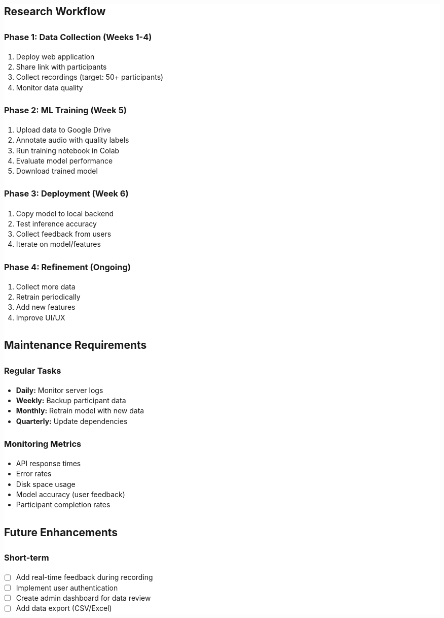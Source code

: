 ## Research Workflow

### Phase 1: Data Collection (Weeks 1-4)
1. Deploy web application
2. Share link with participants
3. Collect recordings (target: 50+ participants)
4. Monitor data quality

### Phase 2: ML Training (Week 5)
1. Upload data to Google Drive
2. Annotate audio with quality labels
3. Run training notebook in Colab
4. Evaluate model performance
5. Download trained model

### Phase 3: Deployment (Week 6)
1. Copy model to local backend
2. Test inference accuracy
3. Collect feedback from users
4. Iterate on model/features

### Phase 4: Refinement (Ongoing)
1. Collect more data
2. Retrain periodically
3. Add new features
4. Improve UI/UX

## Maintenance Requirements

### Regular Tasks
- **Daily:** Monitor server logs
- **Weekly:** Backup participant data
- **Monthly:** Retrain model with new data
- **Quarterly:** Update dependencies

### Monitoring Metrics
- API response times
- Error rates
- Disk space usage
- Model accuracy (user feedback)
- Participant completion rates

## Future Enhancements

### Short-term
- [ ] Add real-time feedback during recording
- [ ] Implement user authentication
- [ ] Create admin dashboard for data review
- [ ] Add data export (CSV/Excel)
